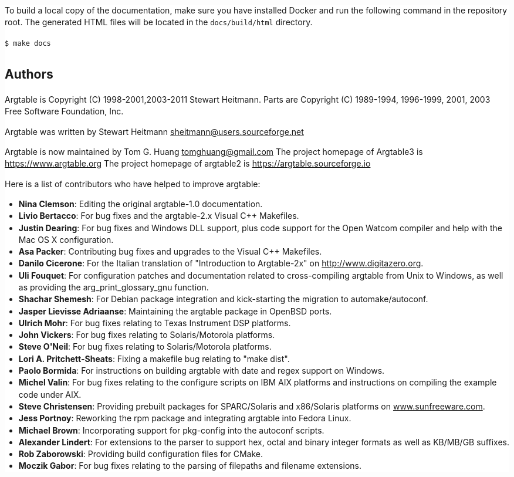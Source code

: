 To build a local copy of the documentation, make sure you have installed Docker
and run the following command in the repository root. The generated HTML files
will be located in the `docs/build/html` directory.

```
$ make docs
```


Authors
-------

Argtable is Copyright (C) 1998-2001,2003-2011 Stewart Heitmann.
Parts are Copyright (C) 1989-1994, 1996-1999, 2001, 2003
  Free Software Foundation, Inc.

Argtable was written by Stewart Heitmann <sheitmann@users.sourceforge.net>

Argtable is now maintained by Tom G. Huang <tomghuang@gmail.com>
The project homepage of Argtable3 is https://www.argtable.org
The project homepage of argtable2 is https://argtable.sourceforge.io

Here is a list of contributors who have helped to improve argtable:

- **Nina Clemson**: Editing the original argtable-1.0 documentation.
- **Livio Bertacco**: For bug fixes and the argtable-2.x Visual C++ Makefiles.
- **Justin Dearing**: For bug fixes and Windows DLL support, plus code support for the Open Watcom compiler and help with the Mac OS X configuration.
- **Asa Packer**: Contributing bug fixes and upgrades to the Visual C++ Makefiles.
- **Danilo Cicerone**: For the Italian translation of "Introduction to Argtable-2x" on http://www.digitazero.org.
- **Uli Fouquet**: For configuration patches and documentation related to cross-compiling argtable from Unix to Windows, as well as providing the arg_print_glossary_gnu function.
- **Shachar Shemesh**: For Debian package integration and kick-starting the migration to automake/autoconf.
- **Jasper Lievisse Adriaanse**:  Maintaining the argtable package in OpenBSD ports.
- **Ulrich Mohr**: For bug fixes relating to Texas Instrument DSP platforms.
- **John Vickers**: For bug fixes relating to Solaris/Motorola platforms.
- **Steve O'Neil**: For bug fixes relating to Solaris/Motorola platforms.
- **Lori A. Pritchett-Sheats**: Fixing a makefile bug relating to "make dist".
- **Paolo Bormida**: For instructions on building argtable with date and regex support on Windows.
- **Michel Valin**: For bug fixes relating to the configure scripts on IBM AIX platforms and instructions on compiling the example code under AIX.
- **Steve Christensen**: Providing prebuilt packages for SPARC/Solaris and x86/Solaris platforms on www.sunfreeware.com.
- **Jess Portnoy**: Reworking the rpm package and integrating argtable into Fedora Linux.
- **Michael Brown**: Incorporating support for pkg-config into the autoconf scripts.
- **Alexander Lindert**: For extensions to the parser to support hex, octal and binary integer formats as well as KB/MB/GB suffixes.
- **Rob Zaborowski**: Providing build configuration files for CMake.
- **Moczik Gabor**: For bug fixes relating to the parsing of filepaths and filename extensions.
